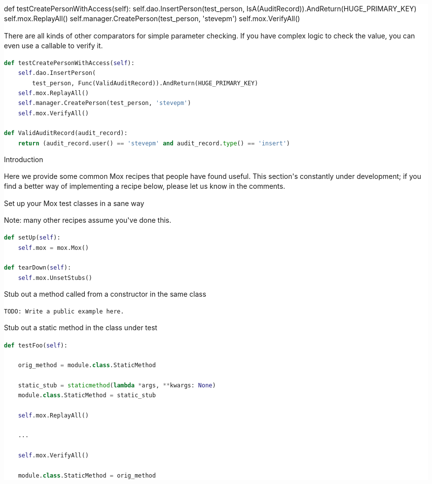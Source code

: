 def testCreatePersonWithAccess(self): self.dao.InsertPerson(test_person,
IsA(AuditRecord)).AndReturn(HUGE_PRIMARY_KEY) self.mox.ReplayAll()
self.manager.CreatePerson(test_person, 'stevepm') self.mox.VerifyAll()

There are all kinds of other comparators for simple parameter checking.
If you have complex logic to check the value, you can even use a
callable to verify it.

``` python
def testCreatePersonWithAccess(self):
    self.dao.InsertPerson(
        test_person, Func(ValidAuditRecord)).AndReturn(HUGE_PRIMARY_KEY)
    self.mox.ReplayAll()
    self.manager.CreatePerson(test_person, 'stevepm')
    self.mox.VerifyAll()

def ValidAuditRecord(audit_record):
    return (audit_record.user() == 'stevepm' and audit_record.type() == 'insert')
```

Introduction

Here we provide some common Mox recipes that people have found useful.
This section's constantly under development; if you find a better way of
implementing a recipe below, please let us know in the comments.

Set up your Mox test classes in a sane way

Note: many other recipes assume you've done this.

``` python
def setUp(self):
    self.mox = mox.Mox()

def tearDown(self):
    self.mox.UnsetStubs()
```

Stub out a method called from a constructor in the same class

``` python
TODO: Write a public example here.
```

Stub out a static method in the class under test

``` python
def testFoo(self):

    orig_method = module.class.StaticMethod

    static_stub = staticmethod(lambda *args, **kwargs: None)
    module.class.StaticMethod = static_stub

    self.mox.ReplayAll()

    ...

    self.mox.VerifyAll()

    module.class.StaticMethod = orig_method
```
